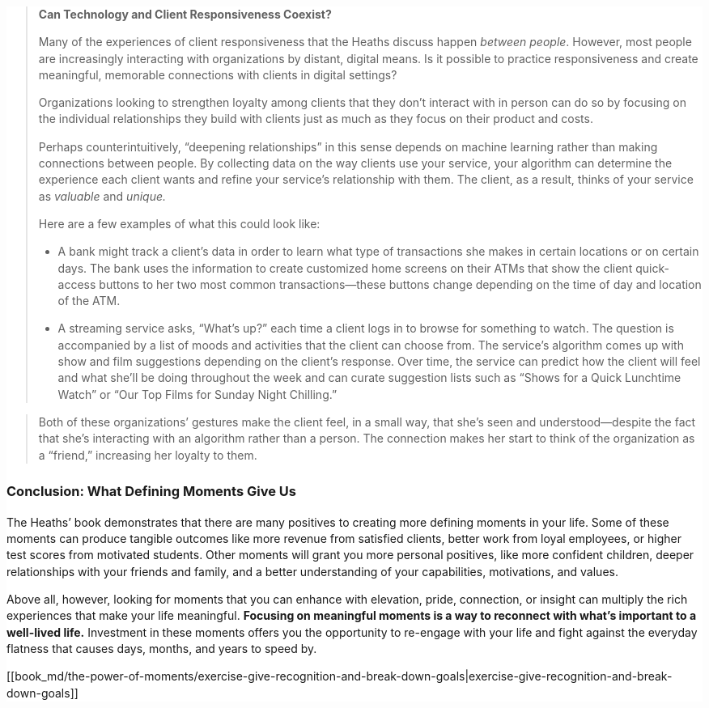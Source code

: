 > **Can Technology and Client Responsiveness Coexist?**
> 
> Many of the experiences of client responsiveness that the Heaths discuss happen _between people_. However, most people are increasingly interacting with organizations by distant, digital means. Is it possible to practice responsiveness and create meaningful, memorable connections with clients in digital settings?
> 
> Organizations looking to strengthen loyalty among clients that they don’t interact with in person can do so by focusing on the individual relationships they build with clients just as much as they focus on their product and costs.
> 
> Perhaps counterintuitively, “deepening relationships” in this sense depends on machine learning rather than making connections between people. By collecting data on the way clients use your service, your algorithm can determine the experience each client wants and refine your service’s relationship with them. The client, as a result, thinks of your service as _valuable_ and _unique._
> 
> Here are a few examples of what this could look like:
> 
>   * A bank might track a client’s data in order to learn what type of transactions she makes in certain locations or on certain days. The bank uses the information to create customized home screens on their ATMs that show the client quick-access buttons to her two most common transactions—these buttons change depending on the time of day and location of the ATM.
> 
>   * A streaming service asks, “What’s up?” each time a client logs in to browse for something to watch. The question is accompanied by a list of moods and activities that the client can choose from. The service’s algorithm comes up with show and film suggestions depending on the client’s response. Over time, the service can predict how the client will feel and what she’ll be doing throughout the week and can curate suggestion lists such as “Shows for a Quick Lunchtime Watch” or “Our Top Films for Sunday Night Chilling.”
> 
> 

> 
> Both of these organizations’ gestures make the client feel, in a small way, that she’s seen and understood—despite the fact that she’s interacting with an algorithm rather than a person. The connection makes her start to think of the organization as a “friend,” increasing her loyalty to them.

### Conclusion: What Defining Moments Give Us

The Heaths’ book demonstrates that there are many positives to creating more defining moments in your life. Some of these moments can produce tangible outcomes like more revenue from satisfied clients, better work from loyal employees, or higher test scores from motivated students. Other moments will grant you more personal positives, like more confident children, deeper relationships with your friends and family, and a better understanding of your capabilities, motivations, and values.

Above all, however, looking for moments that you can enhance with elevation, pride, connection, or insight can multiply the rich experiences that make your life meaningful. **Focusing on meaningful moments is a way to reconnect with what’s important to a well-lived life.** Investment in these moments offers you the opportunity to re-engage with your life and fight against the everyday flatness that causes days, months, and years to speed by.

[[book_md/the-power-of-moments/exercise-give-recognition-and-break-down-goals|exercise-give-recognition-and-break-down-goals]]
